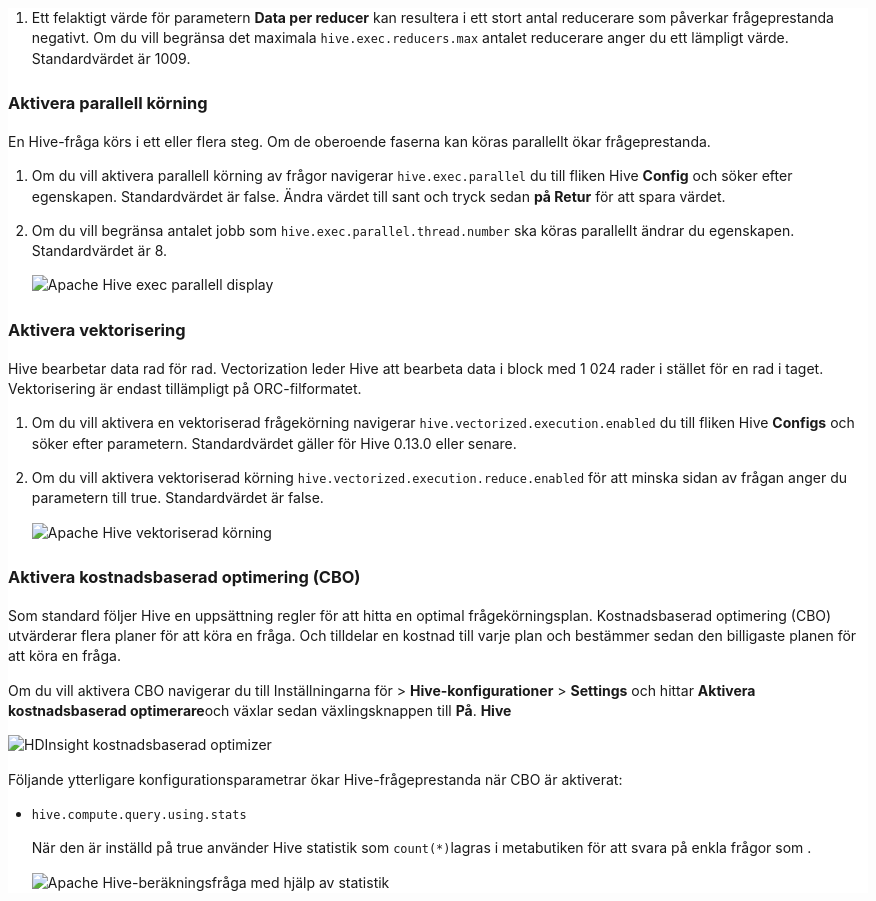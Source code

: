1. Ett felaktigt värde för parametern **Data per reducer** kan resultera i ett stort antal reducerare som påverkar frågeprestanda negativt. Om du vill begränsa det maximala `hive.exec.reducers.max` antalet reducerare anger du ett lämpligt värde. Standardvärdet är 1009.

### <a name="enable-parallel-execution"></a>Aktivera parallell körning

En Hive-fråga körs i ett eller flera steg. Om de oberoende faserna kan köras parallellt ökar frågeprestanda.

1. Om du vill aktivera parallell körning av frågor navigerar `hive.exec.parallel` du till fliken Hive **Config** och söker efter egenskapen. Standardvärdet är false. Ändra värdet till sant och tryck sedan **på Retur** för att spara värdet.

1. Om du vill begränsa antalet jobb som `hive.exec.parallel.thread.number` ska köras parallellt ändrar du egenskapen. Standardvärdet är 8.

    ![Apache Hive exec parallell display](./media/hdinsight-changing-configs-via-ambari/apache-hive-exec-parallel.png)

### <a name="enable-vectorization"></a>Aktivera vektorisering

Hive bearbetar data rad för rad. Vectorization leder Hive att bearbeta data i block med 1 024 rader i stället för en rad i taget. Vektorisering är endast tillämpligt på ORC-filformatet.

1. Om du vill aktivera en vektoriserad frågekörning navigerar `hive.vectorized.execution.enabled` du till fliken Hive **Configs** och söker efter parametern. Standardvärdet gäller för Hive 0.13.0 eller senare.

1. Om du vill aktivera vektoriserad körning `hive.vectorized.execution.reduce.enabled` för att minska sidan av frågan anger du parametern till true. Standardvärdet är false.

    ![Apache Hive vektoriserad körning](./media/hdinsight-changing-configs-via-ambari/hive-vectorized-execution.png)

### <a name="enable-cost-based-optimization-cbo"></a>Aktivera kostnadsbaserad optimering (CBO)

Som standard följer Hive en uppsättning regler för att hitta en optimal frågekörningsplan. Kostnadsbaserad optimering (CBO) utvärderar flera planer för att köra en fråga. Och tilldelar en kostnad till varje plan och bestämmer sedan den billigaste planen för att köra en fråga.

Om du vill aktivera CBO navigerar du till Inställningarna för > **Hive-konfigurationer** > **Settings** och hittar **Aktivera kostnadsbaserad optimerare**och växlar sedan växlingsknappen till **På**. **Hive**

![HDInsight kostnadsbaserad optimizer](./media/hdinsight-changing-configs-via-ambari/hdinsight-cbo-config.png)

Följande ytterligare konfigurationsparametrar ökar Hive-frågeprestanda när CBO är aktiverat:

* `hive.compute.query.using.stats`

    När den är inställd på true använder Hive statistik som `count(*)`lagras i metabutiken för att svara på enkla frågor som .

    ![Apache Hive-beräkningsfråga med hjälp av statistik](./media/hdinsight-changing-configs-via-ambari/hive-compute-query-using-stats.png)
